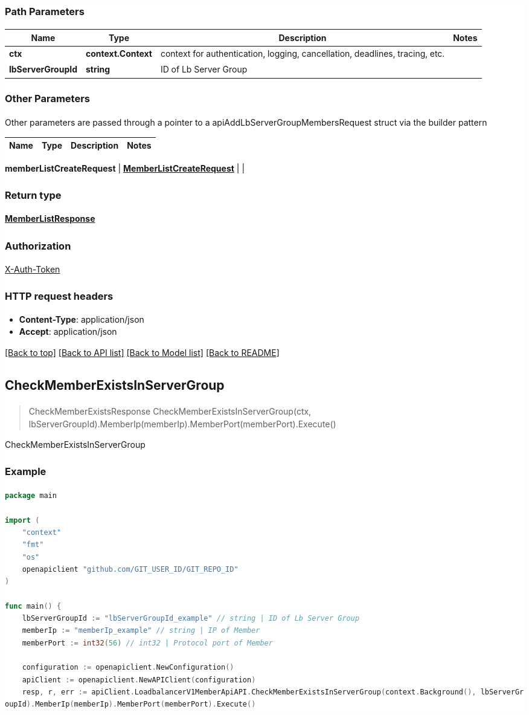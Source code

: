 ### Path Parameters


Name | Type | Description  | Notes
------------- | ------------- | ------------- | -------------
**ctx** | **context.Context** | context for authentication, logging, cancellation, deadlines, tracing, etc.
**lbServerGroupId** | **string** | ID of Lb Server Group | 

### Other Parameters

Other parameters are passed through a pointer to a apiAddLbServerGroupMembersRequest struct via the builder pattern


Name | Type | Description  | Notes
------------- | ------------- | ------------- | -------------

 **memberListCreateRequest** | [**MemberListCreateRequest**](MemberListCreateRequest.md) |  | 

### Return type

[**MemberListResponse**](MemberListResponse.md)

### Authorization

[X-Auth-Token](../README.md#X-Auth-Token)

### HTTP request headers

- **Content-Type**: application/json
- **Accept**: application/json

[[Back to top]](#) [[Back to API list]](../README.md#documentation-for-api-endpoints)
[[Back to Model list]](../README.md#documentation-for-models)
[[Back to README]](../README.md)


## CheckMemberExistsInServerGroup

> CheckMemberExistsResponse CheckMemberExistsInServerGroup(ctx, lbServerGroupId).MemberIp(memberIp).MemberPort(memberPort).Execute()

CheckMemberExistsInServerGroup



### Example

```go
package main

import (
	"context"
	"fmt"
	"os"
	openapiclient "github.com/GIT_USER_ID/GIT_REPO_ID"
)

func main() {
	lbServerGroupId := "lbServerGroupId_example" // string | ID of Lb Server Group
	memberIp := "memberIp_example" // string | IP of Member
	memberPort := int32(56) // int32 | Protocol port of Member

	configuration := openapiclient.NewConfiguration()
	apiClient := openapiclient.NewAPIClient(configuration)
	resp, r, err := apiClient.LoadbalancerV1MemberApiAPI.CheckMemberExistsInServerGroup(context.Background(), lbServerGroupId).MemberIp(memberIp).MemberPort(memberPort).Execute()
```